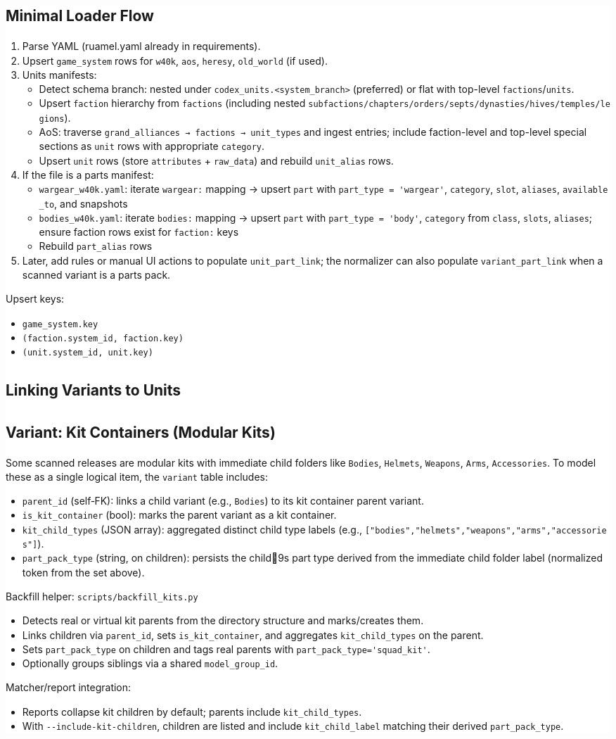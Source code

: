 ## Minimal Loader Flow
1. Parse YAML (ruamel.yaml already in requirements).
2. Upsert `game_system` rows for `w40k`, `aos`, `heresy`, `old_world` (if used).
3. Units manifests:
	- Detect schema branch: nested under `codex_units.<system_branch>` (preferred) or flat with top-level `factions`/`units`.
	- Upsert `faction` hierarchy from `factions` (including nested `subfactions/chapters/orders/septs/dynasties/hives/temples/legions`).
	- AoS: traverse `grand_alliances → factions → unit_types` and ingest entries; include faction-level and top-level special sections as `unit` rows with appropriate `category`.
	- Upsert `unit` rows (store `attributes` + `raw_data`) and rebuild `unit_alias` rows.
4. If the file is a parts manifest:
	- `wargear_w40k.yaml`: iterate `wargear:` mapping → upsert `part` with `part_type = 'wargear'`, `category`, `slot`, `aliases`, `available_to`, and snapshots
	- `bodies_w40k.yaml`: iterate `bodies:` mapping → upsert `part` with `part_type = 'body'`, `category` from `class`, `slots`, `aliases`; ensure faction rows exist for `faction:` keys
	- Rebuild `part_alias` rows
5. Later, add rules or manual UI actions to populate `unit_part_link`; the normalizer can also populate `variant_part_link` when a scanned variant is a parts pack.

Upsert keys:
- `game_system.key`
- `(faction.system_id, faction.key)`
- `(unit.system_id, unit.key)`

## Linking Variants to Units
## Variant: Kit Containers (Modular Kits)

Some scanned releases are modular kits with immediate child folders like `Bodies`, `Helmets`, `Weapons`, `Arms`, `Accessories`. To model these as a single logical item, the `variant` table includes:

- `parent_id` (self‑FK): links a child variant (e.g., `Bodies`) to its kit container parent variant.
- `is_kit_container` (bool): marks the parent variant as a kit container.
- `kit_child_types` (JSON array): aggregated distinct child type labels (e.g., `["bodies","helmets","weapons","arms","accessories"]`).
- `part_pack_type` (string, on children): persists the child9s part type derived from the immediate child folder label (normalized token from the set above).

Backfill helper: `scripts/backfill_kits.py`
- Detects real or virtual kit parents from the directory structure and marks/creates them.
- Links children via `parent_id`, sets `is_kit_container`, and aggregates `kit_child_types` on the parent.
- Sets `part_pack_type` on children and tags real parents with `part_pack_type='squad_kit'`.
- Optionally groups siblings via a shared `model_group_id`.

Matcher/report integration:
- Reports collapse kit children by default; parents include `kit_child_types`.
- With `--include-kit-children`, children are listed and include `kit_child_label` matching their derived `part_pack_type`.
